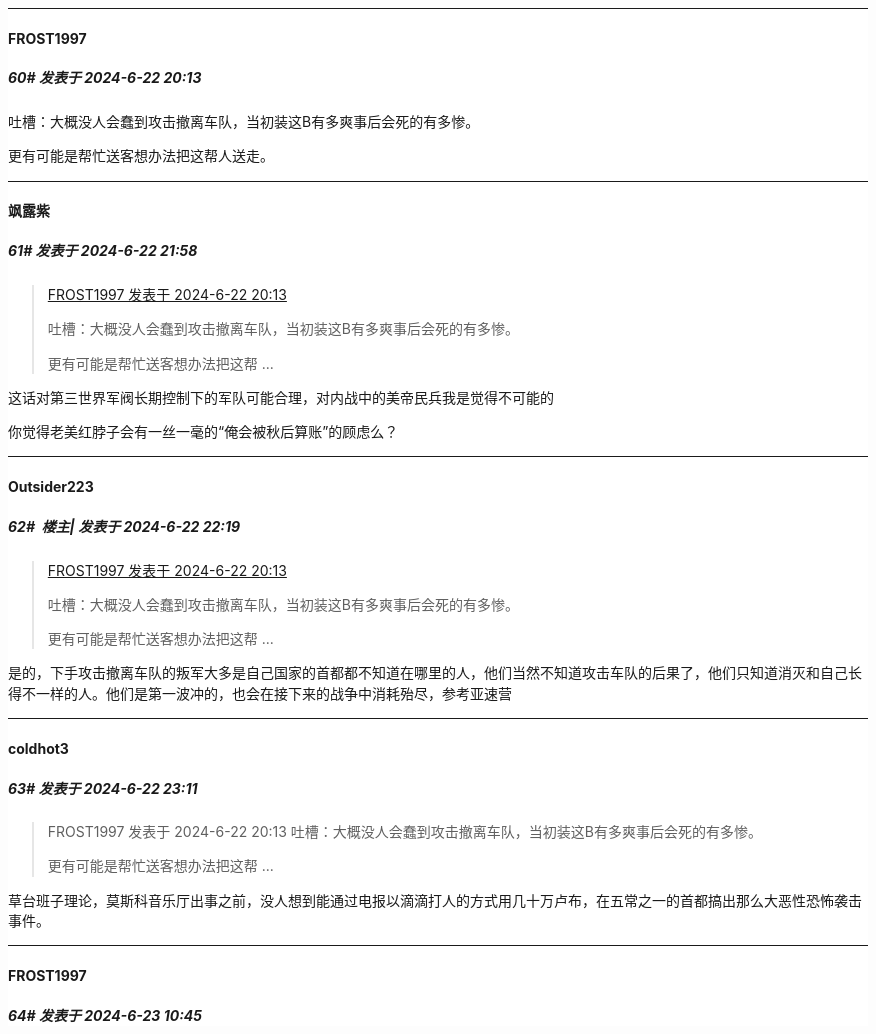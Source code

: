 
*****

####  FROST1997  
##### 60#       发表于 2024-6-22 20:13

吐槽：大概没人会蠢到攻击撤离车队，当初装这B有多爽事后会死的有多惨。

更有可能是帮忙送客想办法把这帮人送走。


*****

####  飒露紫  
##### 61#       发表于 2024-6-22 21:58

<blockquote><a href="httphttps://bbs.saraba1st.com/2b/forum.php?mod=redirect&amp;goto=findpost&amp;pid=65338272&amp;ptid=2188434" target="_blank">FROST1997 发表于 2024-6-22 20:13</a>

吐槽：大概没人会蠢到攻击撤离车队，当初装这B有多爽事后会死的有多惨。

更有可能是帮忙送客想办法把这帮 ...</blockquote>
这话对第三世界军阀长期控制下的军队可能合理，对内战中的美帝民兵我是觉得不可能的

你觉得老美红脖子会有一丝一毫的“俺会被秋后算账”的顾虑么？


*****

####  Outsider223  
##### 62#         楼主| 发表于 2024-6-22 22:19

<blockquote><a href="httphttps://bbs.saraba1st.com/2b/forum.php?mod=redirect&amp;goto=findpost&amp;pid=65338272&amp;ptid=2188434" target="_blank">FROST1997 发表于 2024-6-22 20:13</a>

吐槽：大概没人会蠢到攻击撤离车队，当初装这B有多爽事后会死的有多惨。

更有可能是帮忙送客想办法把这帮 ...</blockquote>
是的，下手攻击撤离车队的叛军大多是自己国家的首都都不知道在哪里的人，他们当然不知道攻击车队的后果了，他们只知道消灭和自己长得不一样的人。他们是第一波冲的，也会在接下来的战争中消耗殆尽，参考亚速营


*****

####  coldhot3  
##### 63#       发表于 2024-6-22 23:11

<blockquote>FROST1997 发表于 2024-6-22 20:13
吐槽：大概没人会蠢到攻击撤离车队，当初装这B有多爽事后会死的有多惨。

更有可能是帮忙送客想办法把这帮 ...</blockquote>
草台班子理论，莫斯科音乐厅出事之前，没人想到能通过电报以滴滴打人的方式用几十万卢布，在五常之一的首都搞出那么大恶性恐怖袭击事件。


*****

####  FROST1997  
##### 64#       发表于 2024-6-23 10:45
